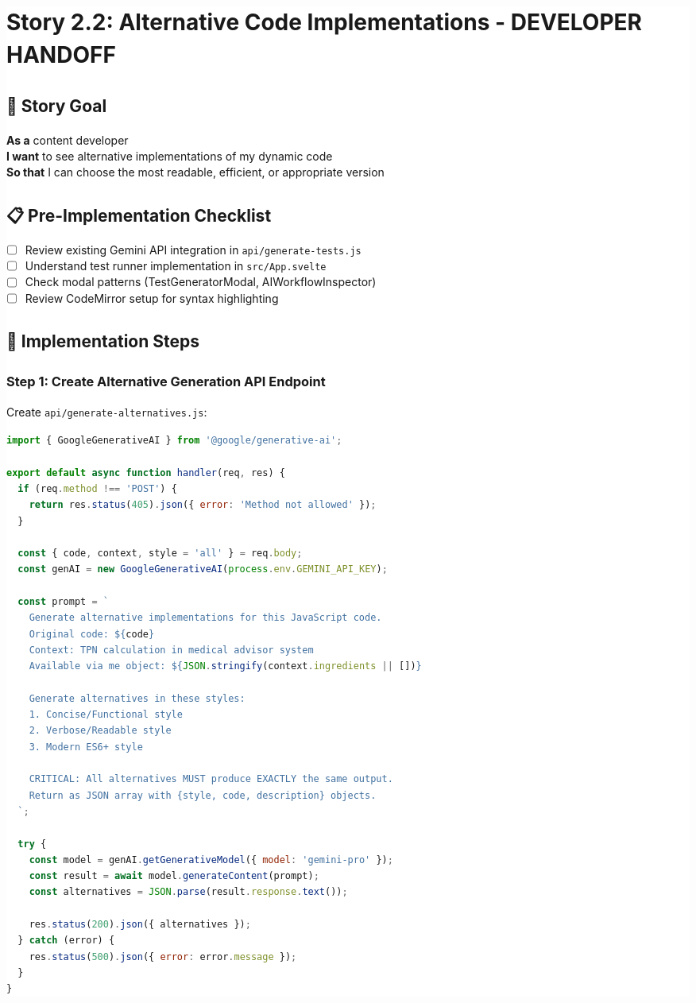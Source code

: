 # Story 2.2: Alternative Code Implementations - DEVELOPER HANDOFF

## 🎯 Story Goal
**As a** content developer  
**I want** to see alternative implementations of my dynamic code  
**So that** I can choose the most readable, efficient, or appropriate version

## 📋 Pre-Implementation Checklist
- [ ] Review existing Gemini API integration in `api/generate-tests.js`
- [ ] Understand test runner implementation in `src/App.svelte`
- [ ] Check modal patterns (TestGeneratorModal, AIWorkflowInspector)
- [ ] Review CodeMirror setup for syntax highlighting

## 🔧 Implementation Steps

### Step 1: Create Alternative Generation API Endpoint
Create `api/generate-alternatives.js`:
```javascript
import { GoogleGenerativeAI } from '@google/generative-ai';

export default async function handler(req, res) {
  if (req.method !== 'POST') {
    return res.status(405).json({ error: 'Method not allowed' });
  }

  const { code, context, style = 'all' } = req.body;
  const genAI = new GoogleGenerativeAI(process.env.GEMINI_API_KEY);

  const prompt = `
    Generate alternative implementations for this JavaScript code.
    Original code: ${code}
    Context: TPN calculation in medical advisor system
    Available via me object: ${JSON.stringify(context.ingredients || [])}
    
    Generate alternatives in these styles:
    1. Concise/Functional style
    2. Verbose/Readable style  
    3. Modern ES6+ style
    
    CRITICAL: All alternatives MUST produce EXACTLY the same output.
    Return as JSON array with {style, code, description} objects.
  `;

  try {
    const model = genAI.getGenerativeModel({ model: 'gemini-pro' });
    const result = await model.generateContent(prompt);
    const alternatives = JSON.parse(result.response.text());
    
    res.status(200).json({ alternatives });
  } catch (error) {
    res.status(500).json({ error: error.message });
  }
}
```
